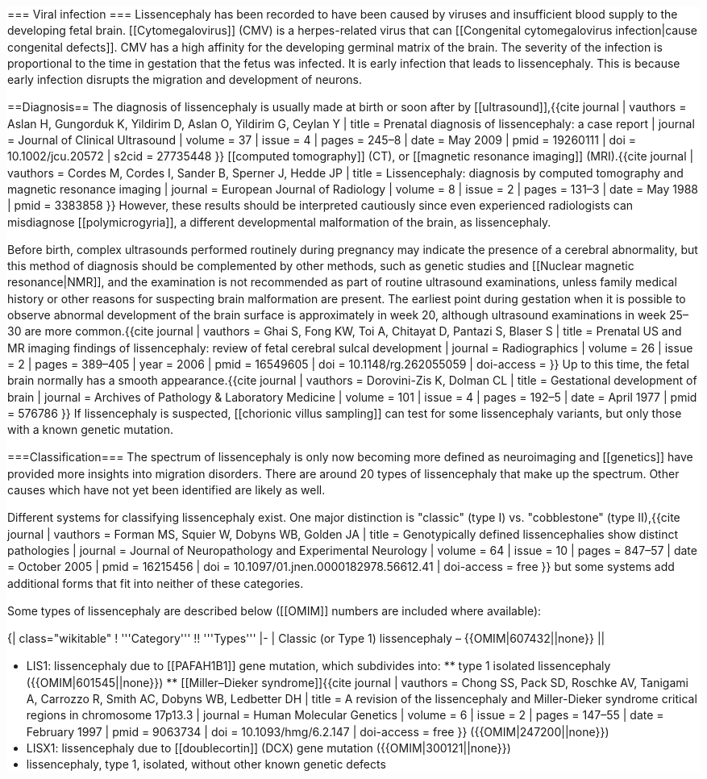 === Viral infection ===
Lissencephaly has been recorded to have been caused by viruses and insufficient blood supply to the developing fetal brain. [[Cytomegalovirus]] (CMV) is a herpes-related virus that can [[Congenital cytomegalovirus infection|cause congenital defects]].<ref name="renamed_from_7_on_20190213233203"/> CMV has a high affinity for the developing germinal matrix of the brain. The severity of the infection is proportional to the time in gestation that the fetus was infected. It is early infection that leads to lissencephaly.<ref name="renamed_from_7_on_20190213233203"/> This is because early infection disrupts the migration and development of neurons.<ref name="renamed_from_7_on_20190213233203"/>

==Diagnosis==
The diagnosis of lissencephaly is usually made at birth or soon after by [[ultrasound]],<ref name="pmid19260111">{{cite journal | vauthors = Aslan H, Gungorduk K, Yildirim D, Aslan O, Yildirim G, Ceylan Y | title = Prenatal diagnosis of lissencephaly: a case report | journal = Journal of Clinical Ultrasound | volume = 37 | issue = 4 | pages = 245–8 | date = May 2009 | pmid = 19260111 | doi = 10.1002/jcu.20572 | s2cid = 27735448 }}</ref> [[computed tomography]] (CT), or [[magnetic resonance imaging]] (MRI).<ref>{{cite journal | vauthors = Cordes M, Cordes I, Sander B, Sperner J, Hedde JP | title = Lissencephaly: diagnosis by computed tomography and magnetic resonance imaging | journal = European Journal of Radiology | volume = 8 | issue = 2 | pages = 131–3 | date = May 1988 | pmid = 3383858 }}</ref> However, these results should be interpreted cautiously since even experienced radiologists can misdiagnose [[polymicrogyria]], a different developmental malformation of the brain, as lissencephaly.

Before birth, complex ultrasounds performed routinely during pregnancy may indicate the presence of a cerebral abnormality, but this method of diagnosis should be complemented by other methods, such as genetic studies and [[Nuclear magnetic resonance|NMR]], and the examination is not recommended as part of routine ultrasound examinations, unless family medical history or other reasons for suspecting brain malformation are present. The earliest point during gestation when it is possible to observe abnormal development of the brain surface is approximately in week 20, although ultrasound examinations in week 25–30 are more common.<ref name="pmid16549605">{{cite journal | vauthors = Ghai S, Fong KW, Toi A, Chitayat D, Pantazi S, Blaser S | title = Prenatal US and MR imaging findings of lissencephaly: review of fetal cerebral sulcal development | journal = Radiographics | volume = 26 | issue = 2 | pages = 389–405 | year = 2006 | pmid = 16549605 | doi = 10.1148/rg.262055059 | doi-access =  }}</ref> Up to this time, the fetal brain normally has a smooth appearance.<ref>{{cite journal | vauthors = Dorovini-Zis K, Dolman CL | title = Gestational development of brain | journal = Archives of Pathology & Laboratory Medicine | volume = 101 | issue = 4 | pages = 192–5 | date = April 1977 | pmid = 576786 }}</ref> If lissencephaly is suspected, [[chorionic villus sampling]] can test for some lissencephaly variants, but only those with a known genetic mutation.

===Classification===
The spectrum of lissencephaly is only now becoming more defined as neuroimaging and [[genetics]] have provided more insights into migration disorders. There are around 20 types of lissencephaly that make up the spectrum. Other causes which have not yet been identified are likely as well.

Different systems for classifying lissencephaly exist. One major distinction is "classic" (type I) vs. "cobblestone" (type II),<ref name="pmid16215456">{{cite journal | vauthors = Forman MS, Squier W, Dobyns WB, Golden JA | title = Genotypically defined lissencephalies show distinct pathologies | journal = Journal of Neuropathology and Experimental Neurology | volume = 64 | issue = 10 | pages = 847–57 | date = October 2005 | pmid = 16215456 | doi = 10.1097/01.jnen.0000182978.56612.41 | doi-access = free }}</ref> but some systems add additional forms that fit into neither of these categories.

Some types of lissencephaly are described below ([[OMIM]] numbers are included where available):

{| class="wikitable"
! '''Category''' !! '''Types'''
 |-
 | Classic (or Type 1) lissencephaly – {{OMIM|607432||none}}  ||
* LIS1: lissencephaly due to [[PAFAH1B1]] gene mutation, which subdivides into:
** type 1 isolated lissencephaly ({{OMIM|601545||none}})
** [[Miller–Dieker syndrome]]<ref>{{cite journal | vauthors = Chong SS, Pack SD, Roschke AV, Tanigami A, Carrozzo R, Smith AC, Dobyns WB, Ledbetter DH | title = A revision of the lissencephaly and Miller-Dieker syndrome critical regions in chromosome 17p13.3 | journal = Human Molecular Genetics | volume = 6 | issue = 2 | pages = 147–55 | date = February 1997 | pmid = 9063734 | doi = 10.1093/hmg/6.2.147 | doi-access = free }}</ref> ({{OMIM|247200||none}})
* LISX1: lissencephaly due to [[doublecortin]] (DCX) gene mutation ({{OMIM|300121||none}})
* lissencephaly, type 1, isolated, without other known genetic defects